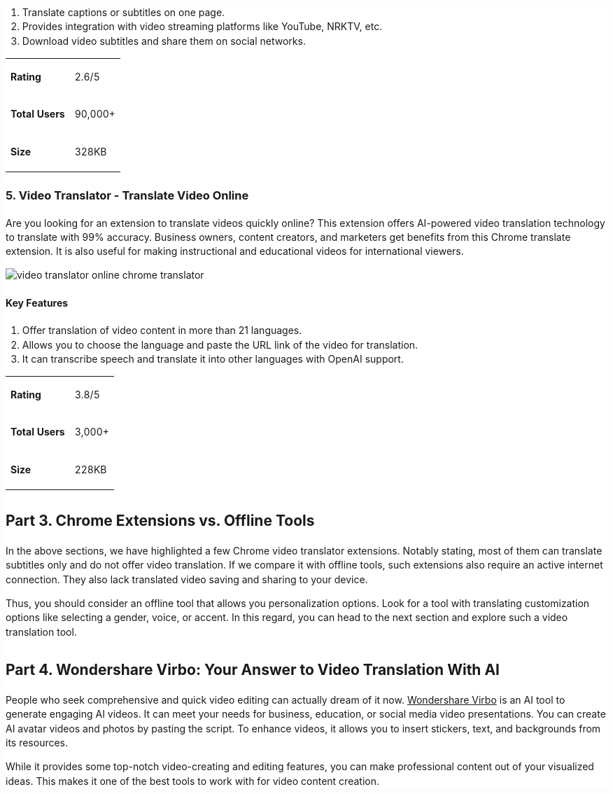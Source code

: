 1. Translate captions or subtitles on one page.
2. Provides integration with video streaming platforms like YouTube, NRKTV, etc.
3. Download video subtitles and share them on social networks.

<table><tbody><tr><td><p><b>Rating</b></p></td><td><p>2.6/5</p></td></tr><tr><td><p><b>Total Users</b></p></td><td><p>90,000+</p></td></tr><tr><td><p><b>Size</b></p></td><td><p>328KB</p></td></tr></tbody></table>

### 5\. Video Translator - Translate Video Online

Are you looking for an extension to translate videos quickly online? This extension offers AI-powered video translation technology to translate with 99% accuracy. Business owners, content creators, and marketers get benefits from this Chrome translate extension. It is also useful for making instructional and educational videos for international viewers.

![video translator online chrome translator](https://images.wondershare.com/virbo/article/chrome-video-translators-to-translate-videos-5.jpg)

#### Key Features

1. Offer translation of video content in more than 21 languages.
2. Allows you to choose the language and paste the URL link of the video for translation.
3. It can transcribe speech and translate it into other languages with OpenAI support.

<table><tbody><tr><td><p><b>Rating</b></p></td><td><p>3.8/5</p></td></tr><tr><td><p><b>Total Users</b></p></td><td><p>3,000+</p></td></tr><tr><td><p><b>Size</b></p></td><td><p>228KB</p></td></tr></tbody></table>

## Part 3. Chrome Extensions vs. Offline Tools

In the above sections, we have highlighted a few Chrome video translator extensions. Notably stating, most of them can translate subtitles only and do not offer video translation. If we compare it with offline tools, such extensions also require an active internet connection. They also lack translated video saving and sharing to your device.

Thus, you should consider an offline tool that allows you personalization options. Look for a tool with translating customization options like selecting a gender, voice, or accent. In this regard, you can head to the next section and explore such a video translation tool.

## Part 4. Wondershare Virbo: Your Answer to Video Translation With AI

People who seek comprehensive and quick video editing can actually dream of it now. [Wondershare Virbo](https://virbo.wondershare.com/) is an AI tool to generate engaging AI videos. It can meet your needs for business, education, or social media video presentations. You can create AI avatar videos and photos by pasting the script. To enhance videos, it allows you to insert stickers, text, and backgrounds from its resources.

While it provides some top-notch video-creating and editing features, you can make professional content out of your visualized ideas. This makes it one of the best tools to work with for video content creation.

<iframe width="750" height="421" src="//www.youtube.com/embed/NLbm_zwzmVY?start=705" allowfullscreen="allowfullscreen"></iframe>
